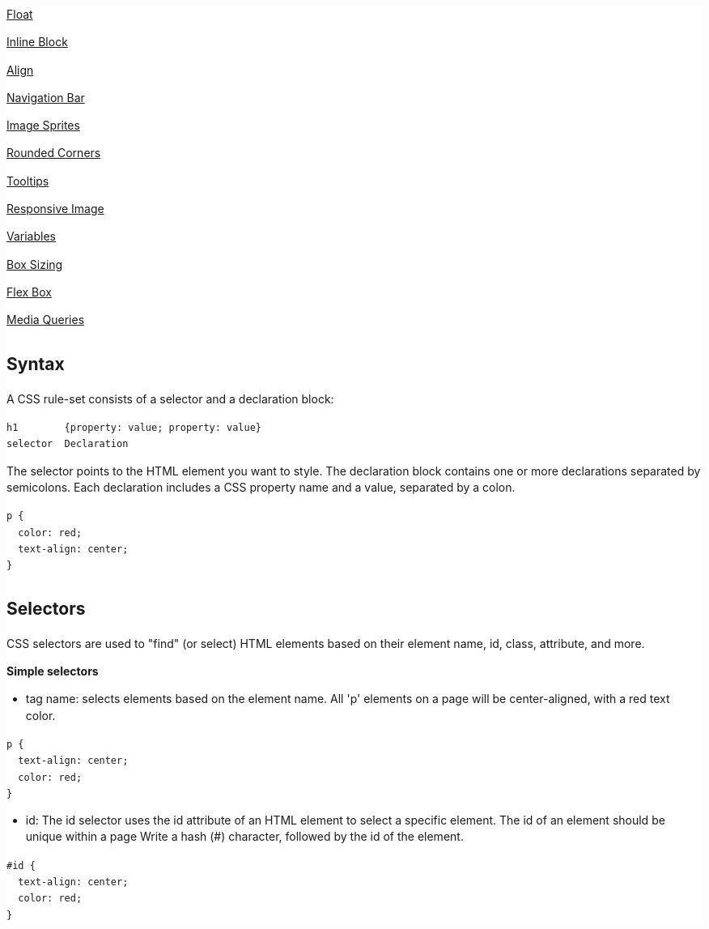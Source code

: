 [Float](#Float)

[Inline Block](#Inline-Block)

[Align](#Align)

[Navigation Bar](#Navigation-Bar)

[Image Sprites](#Image-Sprites)

[Rounded Corners](#Rounded-Corners)

[Tooltips](#Tooltips)

[Responsive Image](#Responsive-Image)

[Variables](#Variables)

[Box Sizing](#Box-Sizing)

[Flex Box](#Flex-Box)

[Media Queries](#Media-Queries)

## **Syntax**
A CSS rule-set consists of a selector and a declaration block:
```
h1        {property: value; property: value}
selector  Declaration
```

The selector points to the HTML element you want to style.
The declaration block contains one or more declarations separated by semicolons.
Each declaration includes a CSS property name and a value, separated by a colon.

```
p {
  color: red;
  text-align: center;
}
```

## **Selectors**
CSS selectors are used to "find" (or select) HTML elements based on their element name, id, class, attribute, and more.

**Simple selectors**

* tag name: selects elements based on the element name.
All 'p' elements on a page will be center-aligned, with a red text color.
```
p {
  text-align: center;
  color: red;
}
```

* id: The id selector uses the id attribute of an HTML element to select a specific element.
The id of an element should be unique within a page
Write a hash (#) character, followed by the id of the element.
```
#id {
  text-align: center;
  color: red;
}
```
